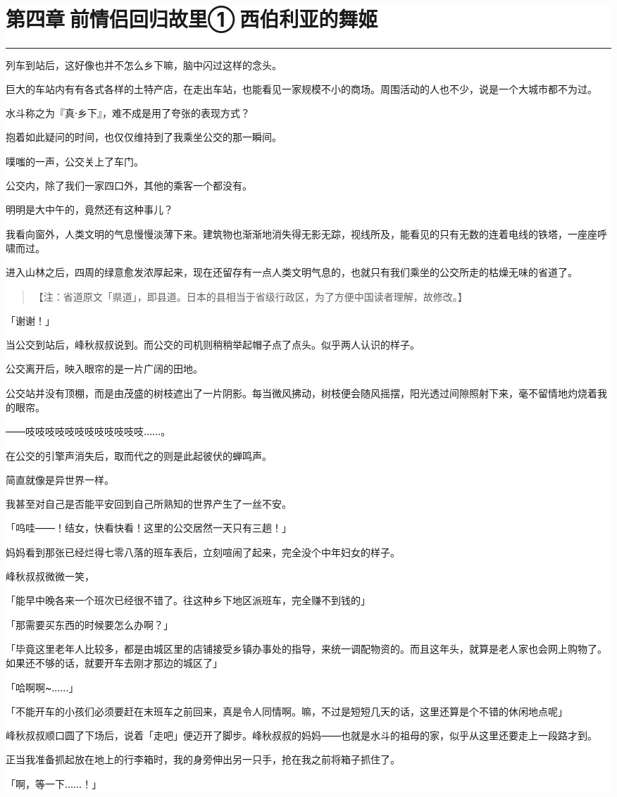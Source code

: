 # 第四章 前情侣回归故里① 西伯利亚的舞姬

---



列车到站后，这好像也并不怎么乡下嘛，脑中闪过这样的念头。

巨大的车站内有有各式各样的土特产店，在走出车站，也能看见一家规模不小的商场。周围活动的人也不少，说是一个大城市都不为过。

水斗称之为『真·乡下』，难不成是用了夸张的表现方式？

抱着如此疑问的时间，也仅仅维持到了我乘坐公交的那一瞬间。

噗嗤的一声，公交关上了车门。

公交内，除了我们一家四口外，其他的乘客一个都没有。

明明是大中午的，竟然还有这种事儿？

我看向窗外，人类文明的气息慢慢淡薄下来。建筑物也渐渐地消失得无影无踪，视线所及，能看见的只有无数的连着电线的铁塔，一座座呼啸而过。

进入山林之后，四周的绿意愈发浓厚起来，现在还留存有一点人类文明气息的，也就只有我们乘坐的公交所走的枯燥无味的省道了。

> 【注：省道原文「県道」，即县道。日本的县相当于省级行政区，为了方便中国读者理解，故修改。】

「谢谢！」

当公交到站后，峰秋叔叔说到。而公交的司机则稍稍举起帽子点了点头。似乎两人认识的样子。

公交离开后，映入眼帘的是一片广阔的田地。

公交站并没有顶棚，而是由茂盛的树枝遮出了一片阴影。每当微风拂动，树枝便会随风摇摆，阳光透过间隙照射下来，毫不留情地灼烧着我的眼帘。

——吱吱吱吱吱吱吱吱吱吱吱吱……。

在公交的引擎声消失后，取而代之的则是此起彼伏的蝉鸣声。

简直就像是异世界一样。

我甚至对自己是否能平安回到自己所熟知的世界产生了一丝不安。

「呜哇——！结女，快看快看！这里的公交居然一天只有三趟！」

妈妈看到那张已经烂得七零八落的班车表后，立刻喧闹了起来，完全没个中年妇女的样子。

峰秋叔叔微微一笑，

「能早中晚各来一个班次已经很不错了。往这种乡下地区派班车，完全赚不到钱的」

「那需要买东西的时候要怎么办啊？」

「毕竟这里老年人比较多，都是由城区里的店铺接受乡镇办事处的指导，来统一调配物资的。而且这年头，就算是老人家也会网上购物了。如果还不够的话，就要开车去刚才那边的城区了」

「哈啊啊~……」

「不能开车的小孩们必须要赶在末班车之前回来，真是令人同情啊。嘛，不过是短短几天的话，这里还算是个不错的休闲地点呢」

峰秋叔叔顺口圆了下场后，说着「走吧」便迈开了脚步。峰秋叔叔的妈妈——也就是水斗的祖母的家，似乎从这里还要走上一段路才到。

正当我准备抓起放在地上的行李箱时，我的身旁伸出另一只手，抢在我之前将箱子抓住了。

「啊，等一下……！」
